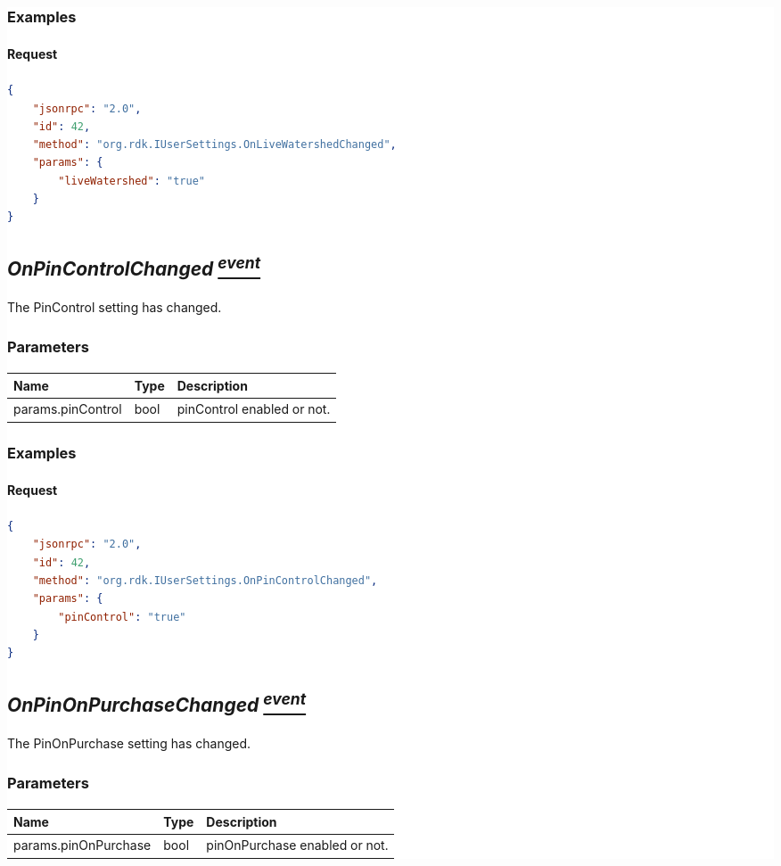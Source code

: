 ### Examples


#### Request

```json
{
    "jsonrpc": "2.0",
    "id": 42,
    "method": "org.rdk.IUserSettings.OnLiveWatershedChanged",
    "params": {
        "liveWatershed": "true"
    }
}
```
<a id="event.OnPinControlChanged"></a>
## *OnPinControlChanged [<sup>event</sup>](#head.Notifications)*

The PinControl setting has changed.

### Parameters
| Name | Type | Description |
| :-------- | :-------- | :-------- |
| params.pinControl | bool | pinControl enabled or not. |

### Examples


#### Request

```json
{
    "jsonrpc": "2.0",
    "id": 42,
    "method": "org.rdk.IUserSettings.OnPinControlChanged",
    "params": {
        "pinControl": "true"
    }
}
```
<a id="event.OnPinOnPurchaseChanged"></a>
## *OnPinOnPurchaseChanged [<sup>event</sup>](#head.Notifications)*

The PinOnPurchase setting has changed.

### Parameters
| Name | Type | Description |
| :-------- | :-------- | :-------- |
| params.pinOnPurchase | bool | pinOnPurchase enabled or not. |
